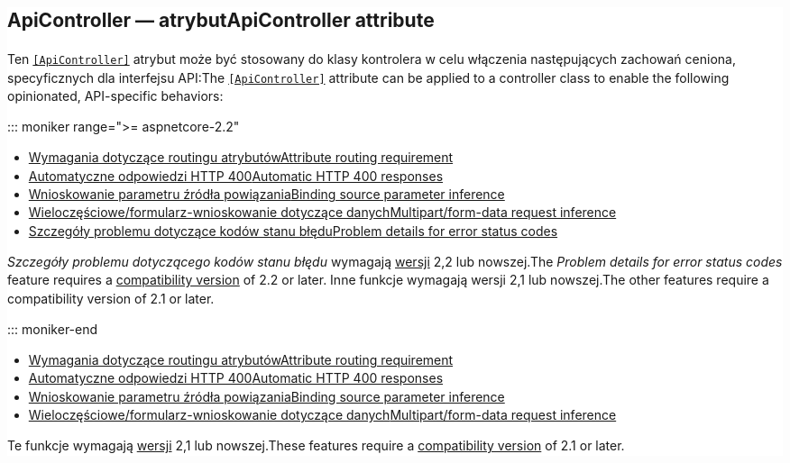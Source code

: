 ## <a name="apicontroller-attribute"></a><span data-ttu-id="056e7-140">ApiController — atrybut</span><span class="sxs-lookup"><span data-stu-id="056e7-140">ApiController attribute</span></span>

<span data-ttu-id="056e7-141">Ten [`[ApiController]`](xref:Microsoft.AspNetCore.Mvc.ApiControllerAttribute) atrybut może być stosowany do klasy kontrolera w celu włączenia następujących zachowań ceniona, specyficznych dla interfejsu API:</span><span class="sxs-lookup"><span data-stu-id="056e7-141">The [`[ApiController]`](xref:Microsoft.AspNetCore.Mvc.ApiControllerAttribute) attribute can be applied to a controller class to enable the following opinionated, API-specific behaviors:</span></span>

::: moniker range=">= aspnetcore-2.2"

* [<span data-ttu-id="056e7-142">Wymagania dotyczące routingu atrybutów</span><span class="sxs-lookup"><span data-stu-id="056e7-142">Attribute routing requirement</span></span>](#attribute-routing-requirement)
* [<span data-ttu-id="056e7-143">Automatyczne odpowiedzi HTTP 400</span><span class="sxs-lookup"><span data-stu-id="056e7-143">Automatic HTTP 400 responses</span></span>](#automatic-http-400-responses)
* [<span data-ttu-id="056e7-144">Wnioskowanie parametru źródła powiązania</span><span class="sxs-lookup"><span data-stu-id="056e7-144">Binding source parameter inference</span></span>](#binding-source-parameter-inference)
* [<span data-ttu-id="056e7-145">Wieloczęściowe/formularz-wnioskowanie dotyczące danych</span><span class="sxs-lookup"><span data-stu-id="056e7-145">Multipart/form-data request inference</span></span>](#multipartform-data-request-inference)
* [<span data-ttu-id="056e7-146">Szczegóły problemu dotyczące kodów stanu błędu</span><span class="sxs-lookup"><span data-stu-id="056e7-146">Problem details for error status codes</span></span>](#problem-details-for-error-status-codes)

<span data-ttu-id="056e7-147">*Szczegóły problemu dotyczącego kodów stanu błędu* wymagają [wersji](xref:mvc/compatibility-version) 2,2 lub nowszej.</span><span class="sxs-lookup"><span data-stu-id="056e7-147">The *Problem details for error status codes* feature requires a [compatibility version](xref:mvc/compatibility-version) of 2.2 or later.</span></span> <span data-ttu-id="056e7-148">Inne funkcje wymagają wersji 2,1 lub nowszej.</span><span class="sxs-lookup"><span data-stu-id="056e7-148">The other features require a compatibility version of 2.1 or later.</span></span>

::: moniker-end

* [<span data-ttu-id="056e7-149">Wymagania dotyczące routingu atrybutów</span><span class="sxs-lookup"><span data-stu-id="056e7-149">Attribute routing requirement</span></span>](#attribute-routing-requirement)
* [<span data-ttu-id="056e7-150">Automatyczne odpowiedzi HTTP 400</span><span class="sxs-lookup"><span data-stu-id="056e7-150">Automatic HTTP 400 responses</span></span>](#automatic-http-400-responses)
* [<span data-ttu-id="056e7-151">Wnioskowanie parametru źródła powiązania</span><span class="sxs-lookup"><span data-stu-id="056e7-151">Binding source parameter inference</span></span>](#binding-source-parameter-inference)
* [<span data-ttu-id="056e7-152">Wieloczęściowe/formularz-wnioskowanie dotyczące danych</span><span class="sxs-lookup"><span data-stu-id="056e7-152">Multipart/form-data request inference</span></span>](#multipartform-data-request-inference)

<span data-ttu-id="056e7-153">Te funkcje wymagają [wersji](xref:mvc/compatibility-version) 2,1 lub nowszej.</span><span class="sxs-lookup"><span data-stu-id="056e7-153">These features require a [compatibility version](xref:mvc/compatibility-version) of 2.1 or later.</span></span>
